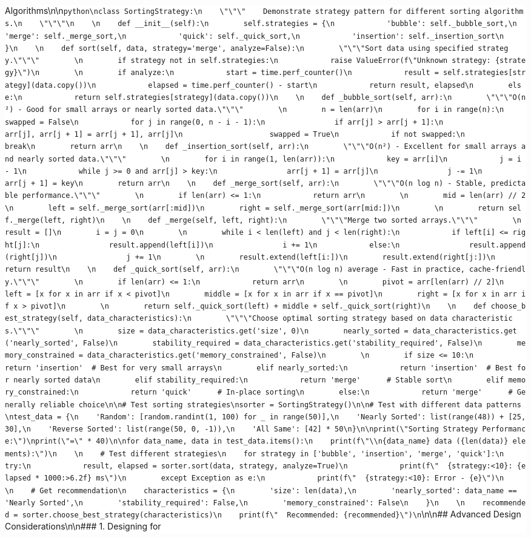 Algorithms\n\n```python\nclass SortingStrategy:\n    \"\"\"    Demonstrate strategy pattern for different sorting algorithms.\n    \"\"\"\n    \n    def __init__(self):\n        self.strategies = {\n            'bubble': self._bubble_sort,\n            'merge': self._merge_sort,\n            'quick': self._quick_sort,\n            'insertion': self._insertion_sort\n        }\n    \n    def sort(self, data, strategy='merge', analyze=False):\n        \"\"\"Sort data using specified strategy.\"\"\"        \n        if strategy not in self.strategies:\n            raise ValueError(f\"Unknown strategy: {strategy}\")\n        \n        if analyze:\n            start = time.perf_counter()\n            result = self.strategies[strategy](data.copy())\n            elapsed = time.perf_counter() - start\n            return result, elapsed\n        else:\n            return self.strategies[strategy](data.copy())\n    \n    def _bubble_sort(self, arr):\n        \"\"\"O(n²) - Good for small arrays or nearly sorted data.\"\"\"        \n        n = len(arr)\n        for i in range(n):\n            swapped = False\n            for j in range(0, n - i - 1):\n                if arr[j] > arr[j + 1]:\n                    arr[j], arr[j + 1] = arr[j + 1], arr[j]\n                    swapped = True\n            if not swapped:\n                break\n        return arr\n    \n    def _insertion_sort(self, arr):\n        \"\"\"O(n²) - Excellent for small arrays and nearly sorted data.\"\"\"        \n        for i in range(1, len(arr)):\n            key = arr[i]\n            j = i - 1\n            while j >= 0 and arr[j] > key:\n                arr[j + 1] = arr[j]\n                j -= 1\n            arr[j + 1] = key\n        return arr\n    \n    def _merge_sort(self, arr):\n        \"\"\"O(n log n) - Stable, predictable performance.\"\"\"        \n        if len(arr) <= 1:\n            return arr\n        \n        mid = len(arr) // 2\n        left = self._merge_sort(arr[:mid])\n        right = self._merge_sort(arr[mid:])\n        \n        return self._merge(left, right)\n    \n    def _merge(self, left, right):\n        \"\"\"Merge two sorted arrays.\"\"\"        \n        result = []\n        i = j = 0\n        \n        while i < len(left) and j < len(right):\n            if left[i] <= right[j]:\n                result.append(left[i])\n                i += 1\n            else:\n                result.append(right[j])\n                j += 1\n        \n        result.extend(left[i:])\n        result.extend(right[j:])\n        return result\n    \n    def _quick_sort(self, arr):\n        \"\"\"O(n log n) average - Fast in practice, cache-friendly.\"\"\"        \n        if len(arr) <= 1:\n            return arr\n        \n        pivot = arr[len(arr) // 2]\n        left = [x for x in arr if x < pivot]\n        middle = [x for x in arr if x == pivot]\n        right = [x for x in arr if x > pivot]\n        \n        return self._quick_sort(left) + middle + self._quick_sort(right)\n    \n    def choose_best_strategy(self, data_characteristics):\n        \"\"\"Choose optimal sorting strategy based on data characteristics.\"\"\"        \n        size = data_characteristics.get('size', 0)\n        nearly_sorted = data_characteristics.get('nearly_sorted', False)\n        stability_required = data_characteristics.get('stability_required', False)\n        memory_constrained = data_characteristics.get('memory_constrained', False)\n        \n        if size <= 10:\n            return 'insertion'  # Best for very small arrays\n        elif nearly_sorted:\n            return 'insertion'  # Best for nearly sorted data\n        elif stability_required:\n            return 'merge'      # Stable sort\n        elif memory_constrained:\n            return 'quick'      # In-place sorting\n        else:\n            return 'merge'      # Generally reliable choice\n\n# Test sorting strategies\nsorter = SortingStrategy()\n\n# Test with different data patterns\ntest_data = {\n    'Random': [random.randint(1, 100) for _ in range(50)],\n    'Nearly Sorted': list(range(48)) + [25, 30],\n    'Reverse Sorted': list(range(50, 0, -1)),\n    'All Same': [42] * 50\n}\n\nprint(\"Sorting Strategy Performance:\")\nprint(\"=\" * 40)\n\nfor data_name, data in test_data.items():\n    print(f\"\\n{data_name} data ({len(data)} elements):\")\n    \n    # Test different strategies\n    for strategy in ['bubble', 'insertion', 'merge', 'quick']:\n        try:\n            result, elapsed = sorter.sort(data, strategy, analyze=True)\n            print(f\"  {strategy:<10}: {elapsed * 1000:>6.2f} ms\")\n        except Exception as e:\n            print(f\"  {strategy:<10}: Error - {e}\")\n    \n    # Get recommendation\n    characteristics = {\n        'size': len(data),\n        'nearly_sorted': data_name == 'Nearly Sorted',\n        'stability_required': False,\n        'memory_constrained': False\n    }\n    \n    recommended = sorter.choose_best_strategy(characteristics)\n    print(f\"  Recommended: {recommended}\")\n```\n\n## Advanced Design Considerations\n\n### 1. Designing for